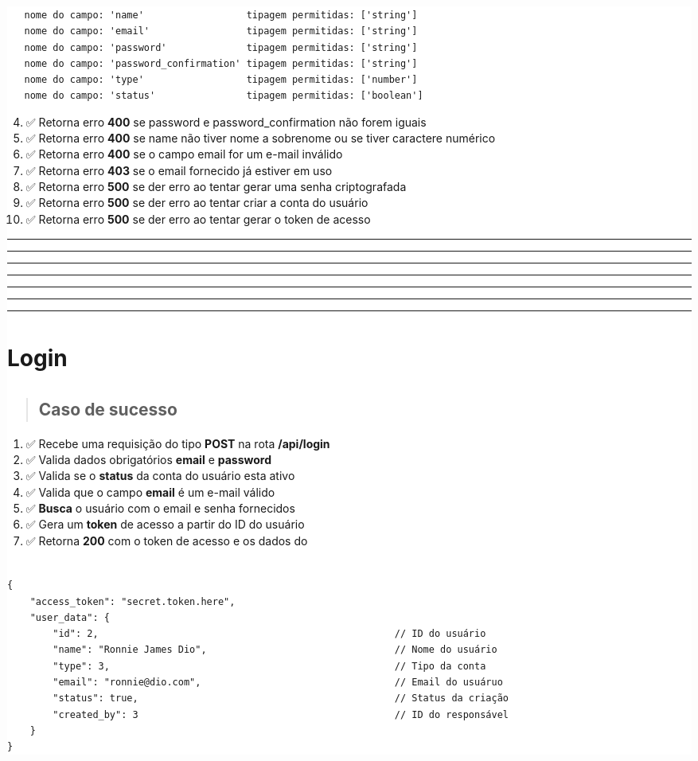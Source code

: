 ```code
   nome do campo: 'name'                  tipagem permitidas: ['string']
   nome do campo: 'email'                 tipagem permitidas: ['string']
   nome do campo: 'password'              tipagem permitidas: ['string']
   nome do campo: 'password_confirmation' tipagem permitidas: ['string']
   nome do campo: 'type'                  tipagem permitidas: ['number']
   nome do campo: 'status'                tipagem permitidas: ['boolean']
```

4.  ✅ Retorna erro **400** se password e password_confirmation não forem iguais
5.  ✅ Retorna erro **400** se name não tiver nome a sobrenome ou se tiver caractere numérico   
6.  ✅ Retorna erro **400** se o campo email for um e-mail inválido
7.  ✅ Retorna erro **403** se o email fornecido já estiver em uso
8.  ✅ Retorna erro **500** se der erro ao tentar gerar uma senha criptografada
9.  ✅ Retorna erro **500** se der erro ao tentar criar a conta do usuário
10. ✅ Retorna erro **500** se der erro ao tentar gerar o token de acesso

____________________________________________________________________________________________________________________
____________________________________________________________________________________________________________________
____________________________________________________________________________________________________________________
____________________________________________________________________________________________________________________
____________________________________________________________________________________________________________________
____________________________________________________________________________________________________________________
____________________________________________________________________________________________________________________

# Login

> ## Caso de sucesso

1. ✅ Recebe uma requisição do tipo **POST** na rota **/api/login**
2. ✅ Valida dados obrigatórios **email** e **password**
3. ✅ Valida se o **status** da conta do usuário esta ativo 
4. ✅ Valida que o campo **email** é um e-mail válido
5. ✅ **Busca** o usuário com o email e senha fornecidos
6. ✅ Gera um **token** de acesso a partir do ID do usuário
7. ✅ Retorna **200** com o token de acesso e os dados do 

```code

{
    "access_token": "secret.token.here",
    "user_data": {
        "id": 2,                                                    // ID do usuário   
        "name": "Ronnie James Dio",                                 // Nome do usuário
        "type": 3,                                                  // Tipo da conta
        "email": "ronnie@dio.com",                                  // Email do usuáruo
        "status": true,                                             // Status da criação
        "created_by": 3                                             // ID do responsável
    }
}

```
